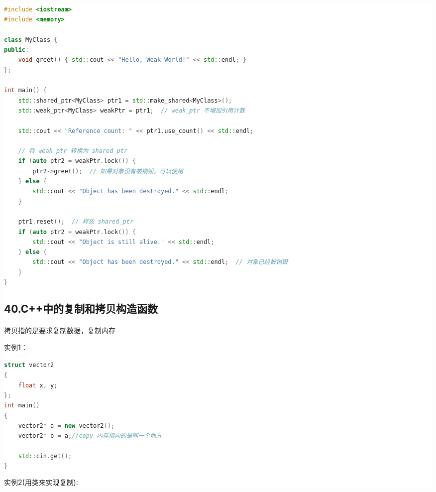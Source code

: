 ```cpp
#include <iostream>
#include <memory>

class MyClass {
public:
    void greet() { std::cout << "Hello, Weak World!" << std::endl; }
};

int main() {
    std::shared_ptr<MyClass> ptr1 = std::make_shared<MyClass>();
    std::weak_ptr<MyClass> weakPtr = ptr1;  // weak_ptr 不增加引用计数

    std::cout << "Reference count: " << ptr1.use_count() << std::endl;

    // 将 weak_ptr 转换为 shared_ptr
    if (auto ptr2 = weakPtr.lock()) {
        ptr2->greet();  // 如果对象没有被销毁，可以使用
    } else {
        std::cout << "Object has been destroyed." << std::endl;
    }

    ptr1.reset();  // 释放 shared_ptr
    if (auto ptr2 = weakPtr.lock()) {
        std::cout << "Object is still alive." << std::endl;
    } else {
        std::cout << "Object has been destroyed." << std::endl;  // 对象已经被销毁
    }
}
```

## 40.C++中的复制和拷贝构造函数

拷贝指的是要求复制数据，复制内存

实例1：

```c++
struct vector2
{
	float x, y;
};
int main()
{
	vector2* a = new vector2();
	vector2* b = a;//copy 内存指向的是同一个地方

	std::cin.get();
}
```

实例2(用类来实现复制):
